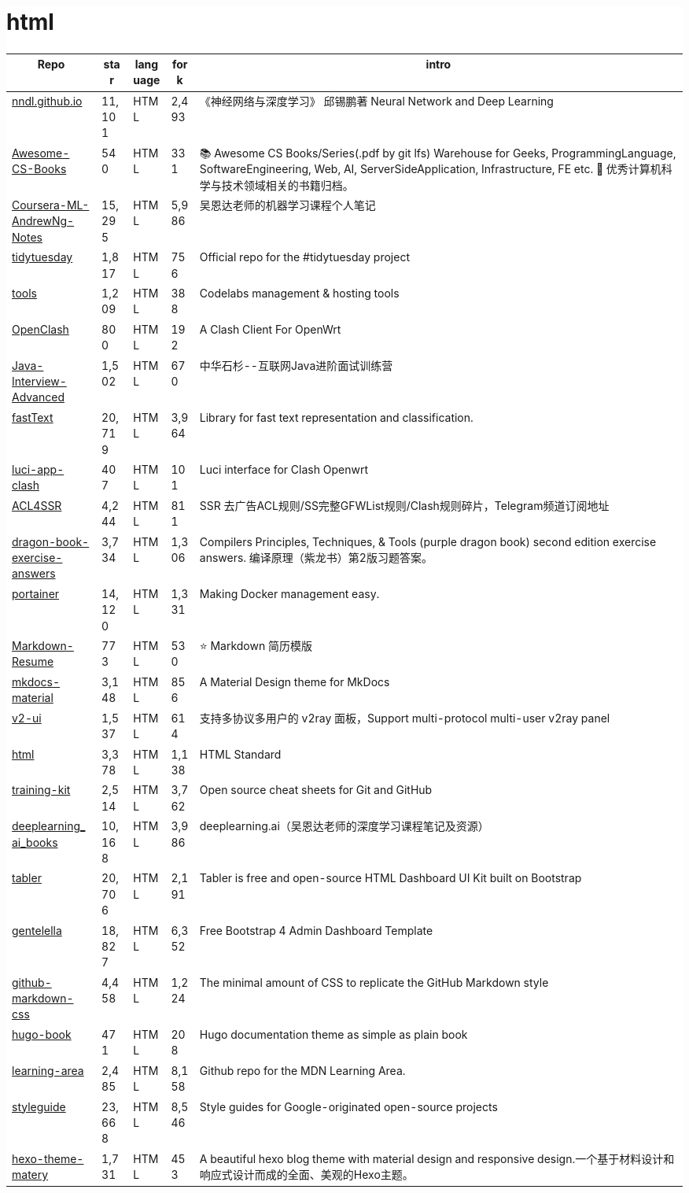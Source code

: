 
# html

Repo|star|language|fork|intro
-|-|-|-|-
[nndl.github.io](https://github.com/nndl/nndl.github.io)|11,101|HTML|2,493|《神经网络与深度学习》 邱锡鹏著 Neural Network and Deep Learning
[Awesome-CS-Books](https://github.com/wx-chevalier/Awesome-CS-Books)|540|HTML|331|📚 Awesome CS Books/Series(.pdf by git lfs) Warehouse for Geeks, ProgrammingLanguage, SoftwareEngineering, Web, AI, ServerSideApplication, Infrastructure, FE etc. 💫 优秀计算机科学与技术领域相关的书籍归档。
[Coursera-ML-AndrewNg-Notes](https://github.com/fengdu78/Coursera-ML-AndrewNg-Notes)|15,295|HTML|5,986|吴恩达老师的机器学习课程个人笔记
[tidytuesday](https://github.com/rfordatascience/tidytuesday)|1,817|HTML|756|Official repo for the #tidytuesday project
[tools](https://github.com/googlecodelabs/tools)|1,209|HTML|388|Codelabs management & hosting tools
[OpenClash](https://github.com/vernesong/OpenClash)|800|HTML|192|A Clash Client For OpenWrt
[Java-Interview-Advanced](https://github.com/shishan100/Java-Interview-Advanced)|1,502|HTML|670|中华石杉--互联网Java进阶面试训练营
[fastText](https://github.com/facebookresearch/fastText)|20,719|HTML|3,964|Library for fast text representation and classification.
[luci-app-clash](https://github.com/frainzy1477/luci-app-clash)|407|HTML|101|Luci interface for Clash Openwrt
[ACL4SSR](https://github.com/ACL4SSR/ACL4SSR)|4,244|HTML|811|SSR 去广告ACL规则/SS完整GFWList规则/Clash规则碎片，Telegram频道订阅地址
[dragon-book-exercise-answers](https://github.com/fool2fish/dragon-book-exercise-answers)|3,734|HTML|1,306|Compilers Principles, Techniques, & Tools (purple dragon book) second edition exercise answers. 编译原理（紫龙书）第2版习题答案。
[portainer](https://github.com/portainer/portainer)|14,120|HTML|1,331|Making Docker management easy.
[Markdown-Resume](https://github.com/CyC2018/Markdown-Resume)|773|HTML|530|⭐️ Markdown 简历模版
[mkdocs-material](https://github.com/squidfunk/mkdocs-material)|3,148|HTML|856|A Material Design theme for MkDocs
[v2-ui](https://github.com/sprov065/v2-ui)|1,537|HTML|614|支持多协议多用户的 v2ray 面板，Support multi-protocol multi-user v2ray panel
[html](https://github.com/whatwg/html)|3,378|HTML|1,138|HTML Standard
[training-kit](https://github.com/github/training-kit)|2,514|HTML|3,762|Open source cheat sheets for Git and GitHub
[deeplearning_ai_books](https://github.com/fengdu78/deeplearning_ai_books)|10,168|HTML|3,986|deeplearning.ai（吴恩达老师的深度学习课程笔记及资源）
[tabler](https://github.com/tabler/tabler)|20,706|HTML|2,191|Tabler is free and open-source HTML Dashboard UI Kit built on Bootstrap
[gentelella](https://github.com/ColorlibHQ/gentelella)|18,827|HTML|6,352|Free Bootstrap 4 Admin Dashboard Template
[github-markdown-css](https://github.com/sindresorhus/github-markdown-css)|4,458|HTML|1,224|The minimal amount of CSS to replicate the GitHub Markdown style
[hugo-book](https://github.com/alex-shpak/hugo-book)|471|HTML|208|Hugo documentation theme as simple as plain book
[learning-area](https://github.com/mdn/learning-area)|2,485|HTML|8,158|Github repo for the MDN Learning Area.
[styleguide](https://github.com/google/styleguide)|23,668|HTML|8,546|Style guides for Google-originated open-source projects
[hexo-theme-matery](https://github.com/blinkfox/hexo-theme-matery)|1,731|HTML|453|A beautiful hexo blog theme with material design and responsive design.一个基于材料设计和响应式设计而成的全面、美观的Hexo主题。
